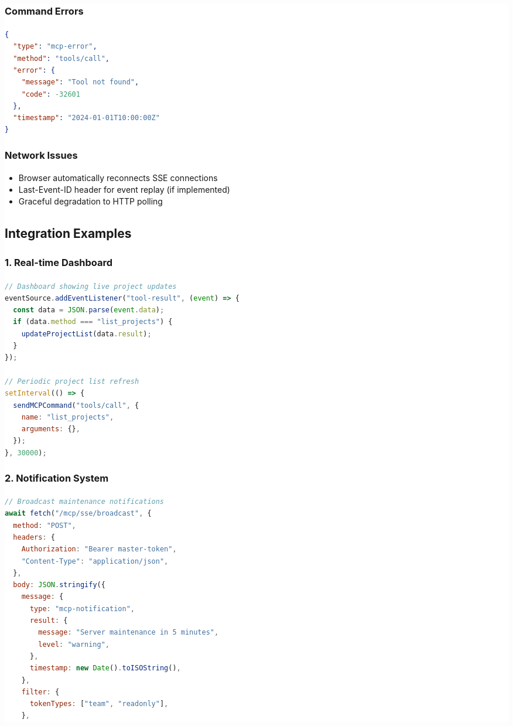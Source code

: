 ### Command Errors

```json
{
  "type": "mcp-error",
  "method": "tools/call",
  "error": {
    "message": "Tool not found",
    "code": -32601
  },
  "timestamp": "2024-01-01T10:00:00Z"
}
```

### Network Issues

- Browser automatically reconnects SSE connections
- Last-Event-ID header for event replay (if implemented)
- Graceful degradation to HTTP polling

## Integration Examples

### 1. Real-time Dashboard

```javascript
// Dashboard showing live project updates
eventSource.addEventListener("tool-result", (event) => {
  const data = JSON.parse(event.data);
  if (data.method === "list_projects") {
    updateProjectList(data.result);
  }
});

// Periodic project list refresh
setInterval(() => {
  sendMCPCommand("tools/call", {
    name: "list_projects",
    arguments: {},
  });
}, 30000);
```

### 2. Notification System

```javascript
// Broadcast maintenance notifications
await fetch("/mcp/sse/broadcast", {
  method: "POST",
  headers: {
    Authorization: "Bearer master-token",
    "Content-Type": "application/json",
  },
  body: JSON.stringify({
    message: {
      type: "mcp-notification",
      result: {
        message: "Server maintenance in 5 minutes",
        level: "warning",
      },
      timestamp: new Date().toISOString(),
    },
    filter: {
      tokenTypes: ["team", "readonly"],
    },
```